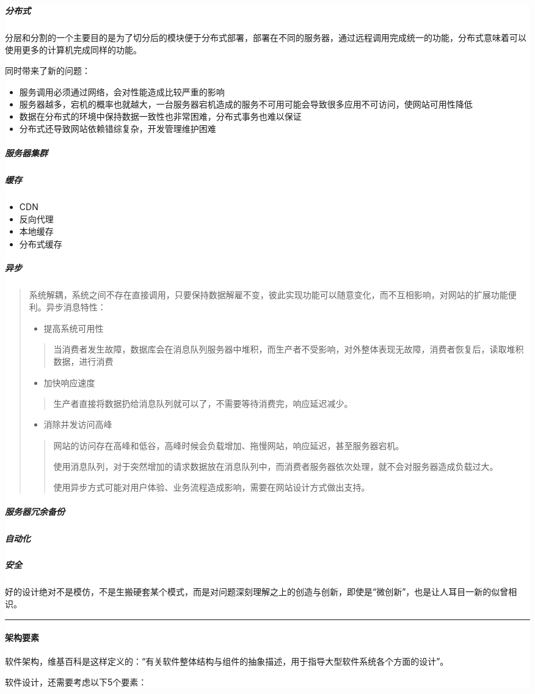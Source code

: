 ##### 分布式

分层和分割的一个主要目的是为了切分后的模块便于分布式部署，部署在不同的服务器，通过远程调用完成统一的功能，分布式意味着可以使用更多的计算机完成同样的功能。

同时带来了新的问题：

* 服务调用必须通过网络，会对性能造成比较严重的影响
* 服务器越多，宕机的概率也就越大，一台服务器宕机造成的服务不可用可能会导致很多应用不可访问，使网站可用性降低
* 数据在分布式的环境中保持数据一致性也非常困难，分布式事务也难以保证
* 分布式还导致网站依赖错综复杂，开发管理维护困难

##### 服务器集群

##### 缓存

* CDN
* 反向代理
* 本地缓存
* 分布式缓存

##### 异步

> 系统解耦，系统之间不存在直接调用，只要保持数据解雇不变，彼此实现功能可以随意变化，而不互相影响，对网站的扩展功能便利。异步消息特性：
>
> * 提高系统可用性
>
> > 当消费者发生故障，数据库会在消息队列服务器中堆积，而生产者不受影响，对外整体表现无故障，消费者恢复后，读取堆积数据，进行消费
>
> * 加快响应速度
>
> > 生产者直接将数据扔给消息队列就可以了，不需要等待消费完，响应延迟减少。
>
> * 消除并发访问高峰
>
> > 网站的访问存在高峰和低谷，高峰时候会负载增加、拖慢网站，响应延迟，甚至服务器宕机。
> >
> > 使用消息队列，对于突然增加的请求数据放在消息队列中，而消费者服务器依次处理，就不会对服务器造成负载过大。
> >
> > 使用异步方式可能对用户体验、业务流程造成影响，需要在网站设计方式做出支持。

##### 服务器冗余备份

##### 自动化

##### 安全

好的设计绝对不是模仿，不是生搬硬套某个模式，而是对问题深刻理解之上的创造与创新，即使是“微创新”，也是让人耳目一新的似曾相识。

---

#### 架构要素

软件架构，维基百科是这样定义的：“有关软件整体结构与组件的抽象描述，用于指导大型软件系统各个方面的设计”。

软件设计，还需要考虑以下5个要素：
